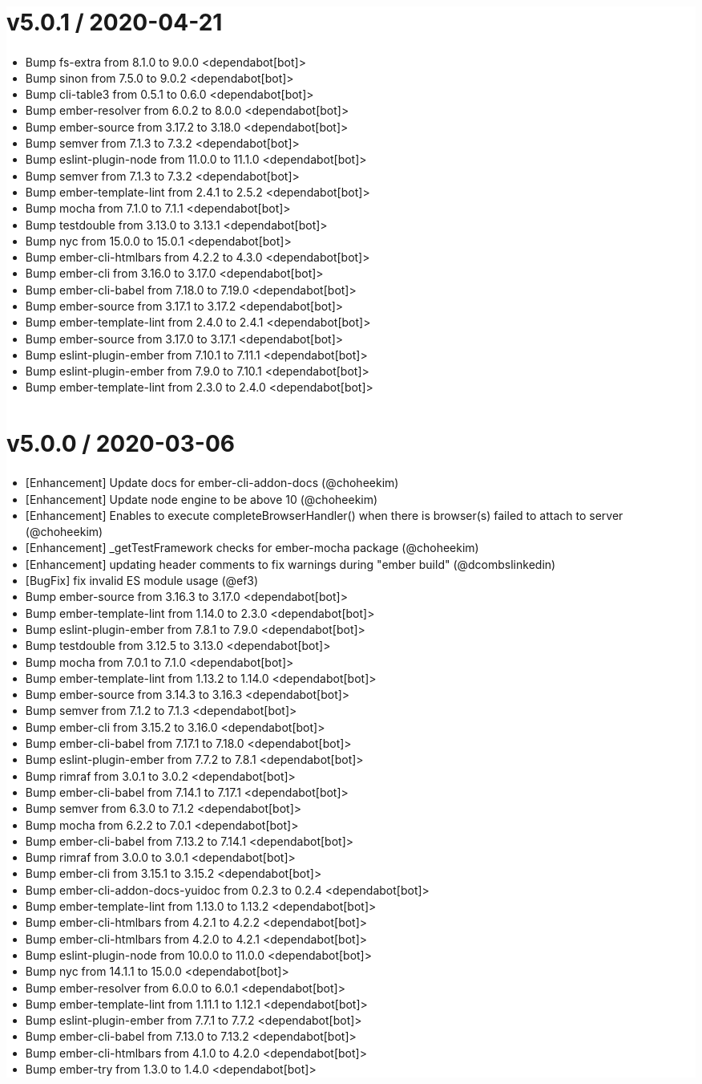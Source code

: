 
v5.0.1 / 2020-04-21
===================
* Bump fs-extra from 8.1.0 to 9.0.0 <dependabot[bot]>
* Bump sinon from 7.5.0 to 9.0.2 <dependabot[bot]>
* Bump cli-table3 from 0.5.1 to 0.6.0 <dependabot[bot]>
* Bump ember-resolver from 6.0.2 to 8.0.0 <dependabot[bot]>
* Bump ember-source from 3.17.2 to 3.18.0 <dependabot[bot]>
* Bump semver from 7.1.3 to 7.3.2 <dependabot[bot]>
* Bump eslint-plugin-node from 11.0.0 to 11.1.0 <dependabot[bot]>
* Bump semver from 7.1.3 to 7.3.2 <dependabot[bot]>
* Bump ember-template-lint from 2.4.1 to 2.5.2 <dependabot[bot]>
* Bump mocha from 7.1.0 to 7.1.1 <dependabot[bot]>
* Bump testdouble from 3.13.0 to 3.13.1 <dependabot[bot]>
* Bump nyc from 15.0.0 to 15.0.1 <dependabot[bot]>
* Bump ember-cli-htmlbars from 4.2.2 to 4.3.0 <dependabot[bot]>
* Bump ember-cli from 3.16.0 to 3.17.0 <dependabot[bot]>
* Bump ember-cli-babel from 7.18.0 to 7.19.0 <dependabot[bot]>
* Bump ember-source from 3.17.1 to 3.17.2 <dependabot[bot]>
* Bump ember-template-lint from 2.4.0 to 2.4.1  <dependabot[bot]>
* Bump ember-source from 3.17.0 to 3.17.1 <dependabot[bot]>
* Bump eslint-plugin-ember from 7.10.1 to 7.11.1 <dependabot[bot]>
* Bump eslint-plugin-ember from 7.9.0 to 7.10.1 <dependabot[bot]>
* Bump ember-template-lint from 2.3.0 to 2.4.0 <dependabot[bot]>


v5.0.0 / 2020-03-06
===================
* [Enhancement] Update docs for ember-cli-addon-docs (@choheekim)
* [Enhancement] Update node engine to be above 10 (@choheekim)
* [Enhancement] Enables to execute completeBrowserHandler() when there is browser(s) failed to attach to server (@choheekim)
* [Enhancement] _getTestFramework checks for ember-mocha package (@choheekim)
* [Enhancement] updating header comments to fix warnings during "ember build" (@dcombslinkedin)
* [BugFix] fix invalid ES module usage (@ef3)
* Bump ember-source from 3.16.3 to 3.17.0 <dependabot[bot]>
* Bump ember-template-lint from 1.14.0 to 2.3.0 <dependabot[bot]>
* Bump eslint-plugin-ember from 7.8.1 to 7.9.0 <dependabot[bot]>
* Bump testdouble from 3.12.5 to 3.13.0 <dependabot[bot]>
* Bump mocha from 7.0.1 to 7.1.0 <dependabot[bot]>
* Bump ember-template-lint from 1.13.2 to 1.14.0 <dependabot[bot]>
* Bump ember-source from 3.14.3 to 3.16.3 <dependabot[bot]>
* Bump semver from 7.1.2 to 7.1.3 <dependabot[bot]>
* Bump ember-cli from 3.15.2 to 3.16.0 <dependabot[bot]>
* Bump ember-cli-babel from 7.17.1 to 7.18.0 <dependabot[bot]>
* Bump eslint-plugin-ember from 7.7.2 to 7.8.1 <dependabot[bot]>
* Bump rimraf from 3.0.1 to 3.0.2 <dependabot[bot]>
* Bump ember-cli-babel from 7.14.1 to 7.17.1 <dependabot[bot]>
* Bump semver from 6.3.0 to 7.1.2 <dependabot[bot]>
* Bump mocha from 6.2.2 to 7.0.1 <dependabot[bot]>
* Bump ember-cli-babel from 7.13.2 to 7.14.1 <dependabot[bot]>
* Bump rimraf from 3.0.0 to 3.0.1 <dependabot[bot]>
* Bump ember-cli from 3.15.1 to 3.15.2 <dependabot[bot]>
* Bump ember-cli-addon-docs-yuidoc from 0.2.3 to 0.2.4 <dependabot[bot]>
* Bump ember-template-lint from 1.13.0 to 1.13.2 <dependabot[bot]>
* Bump ember-cli-htmlbars from 4.2.1 to 4.2.2 <dependabot[bot]>
* Bump ember-cli-htmlbars from 4.2.0 to 4.2.1 <dependabot[bot]>
* Bump eslint-plugin-node from 10.0.0 to 11.0.0 <dependabot[bot]>
* Bump nyc from 14.1.1 to 15.0.0 <dependabot[bot]>
* Bump ember-resolver from 6.0.0 to 6.0.1 <dependabot[bot]>
* Bump ember-template-lint from 1.11.1 to 1.12.1 <dependabot[bot]>
* Bump eslint-plugin-ember from 7.7.1 to 7.7.2 <dependabot[bot]>
* Bump ember-cli-babel from 7.13.0 to 7.13.2 <dependabot[bot]>
* Bump ember-cli-htmlbars from 4.1.0 to 4.2.0 <dependabot[bot]>
* Bump ember-try from 1.3.0 to 1.4.0 <dependabot[bot]>